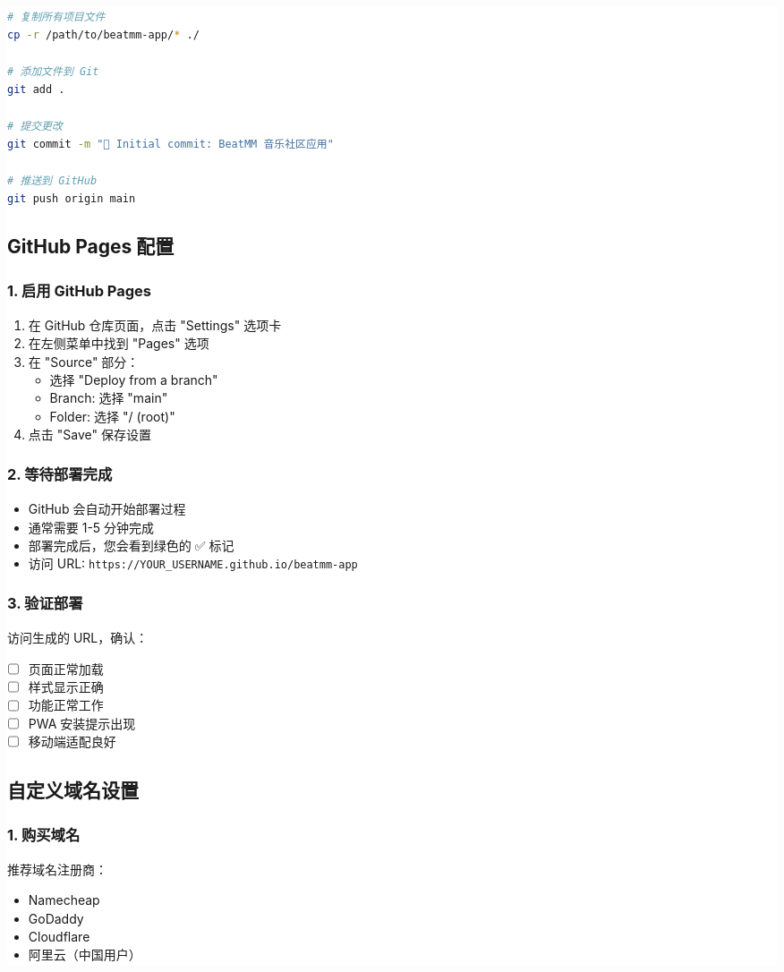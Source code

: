 ```bash
# 复制所有项目文件
cp -r /path/to/beatmm-app/* ./

# 添加文件到 Git
git add .

# 提交更改
git commit -m "🎉 Initial commit: BeatMM 音乐社区应用"

# 推送到 GitHub
git push origin main
```

## GitHub Pages 配置

### 1. 启用 GitHub Pages

1. 在 GitHub 仓库页面，点击 "Settings" 选项卡
2. 在左侧菜单中找到 "Pages" 选项
3. 在 "Source" 部分：
   - 选择 "Deploy from a branch"
   - Branch: 选择 "main"
   - Folder: 选择 "/ (root)"
4. 点击 "Save" 保存设置

### 2. 等待部署完成

- GitHub 会自动开始部署过程
- 通常需要 1-5 分钟完成
- 部署完成后，您会看到绿色的 ✅ 标记
- 访问 URL: `https://YOUR_USERNAME.github.io/beatmm-app`

### 3. 验证部署

访问生成的 URL，确认：
- [ ] 页面正常加载
- [ ] 样式显示正确
- [ ] 功能正常工作
- [ ] PWA 安装提示出现
- [ ] 移动端适配良好

## 自定义域名设置

### 1. 购买域名

推荐域名注册商：
- Namecheap
- GoDaddy
- Cloudflare
- 阿里云（中国用户）
